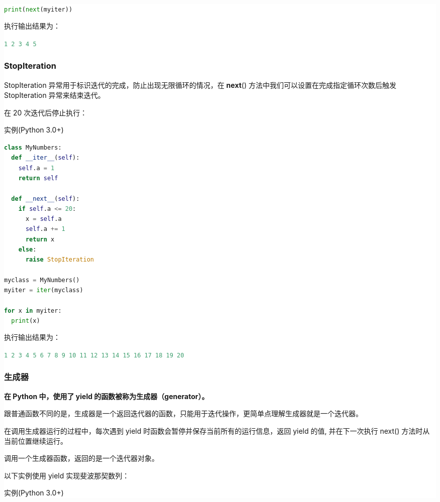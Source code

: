 ```Python
print(next(myiter))
```

执行输出结果为：

```Python
1 2 3 4 5
```

### StopIteration

StopIteration 异常用于标识迭代的完成，防止出现无限循环的情况，在 __next__() 方法中我们可以设置在完成指定循环次数后触发 StopIteration 异常来结束迭代。

在 20 次迭代后停止执行：

实例(Python 3.0+)

```Python
class MyNumbers:
  def __iter__(self):
    self.a = 1
    return self

  def __next__(self):
    if self.a <= 20:
      x = self.a
      self.a += 1
      return x
    else:
      raise StopIteration

myclass = MyNumbers()
myiter = iter(myclass)

for x in myiter:
  print(x)
```

执行输出结果为：

```Python
1 2 3 4 5 6 7 8 9 10 11 12 13 14 15 16 17 18 19 20
```

### 生成器

**在 Python 中，使用了 yield 的函数被称为生成器（generator）。**

跟普通函数不同的是，生成器是一个返回迭代器的函数，只能用于迭代操作，更简单点理解生成器就是一个迭代器。

在调用生成器运行的过程中，每次遇到 yield 时函数会暂停并保存当前所有的运行信息，返回 yield 的值, 并在下一次执行 next() 方法时从当前位置继续运行。

调用一个生成器函数，返回的是一个迭代器对象。

以下实例使用 yield 实现斐波那契数列：

实例(Python 3.0+)
